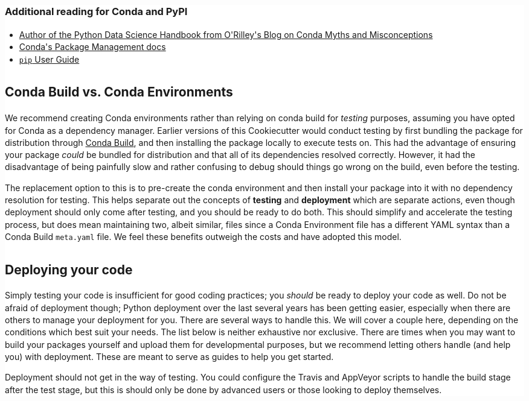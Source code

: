 ### Additional reading for Conda and PyPI

* [Author of the Python Data Science Handbook from O'Rilley's Blog on Conda Myths and Misconceptions](https://jakevdp.github.io/blog/2016/08/25/conda-myths-and-misconceptions/)
* [Conda's Package Management docs](https://conda.io/docs/user-guide/tasks/manage-pkgs.html)
* [`pip` User Guide](https://pip.pypa.io/en/stable/user_guide/)

## Conda Build vs. Conda Environments

We recommend creating Conda environments rather than relying on conda build for *testing* purposes, assuming you have 
opted for Conda as a dependency manager. Earlier versions of this Cookiecutter would conduct testing by first 
bundling the package for distribution through 
[Conda Build](https://conda.io/docs/user-guide/tasks/build-packages/index.html), and then installing the package 
locally to execute tests on. This had the advantage of ensuring your package *could* be bundled for distribution and 
that all of its dependencies resolved correctly. However, it had the disadvantage of being painfully slow and rather
confusing to debug should things go wrong on the build, even before the testing. 

The replacement option to this is to pre-create the conda environment and then install your package into it with 
no dependency resolution for testing. This helps separate out the concepts of **testing** and **deployment** which 
are separate actions, even though deployment should only come after testing, and you should be ready to do both. 
This should simplify and accelerate  the testing process, but 
does mean maintaining two, albeit similar, files since a Conda Environment file has a different YAML syntax than 
a Conda Build  `meta.yaml` file. We feel these benefits outweigh the costs and have adopted this model.

## Deploying your code

Simply testing your code is insufficient for good coding practices; you *should* be ready to deploy 
your code as well. Do not be afraid of deployment though; Python deployment over the last several years 
has been getting easier, especially when there are others to manage your deployment for you. 
There are several ways to handle this. We will cover a couple here, depending on the conditions 
which best suit your needs. The list below is neither exhaustive nor exclusive. There are times
when you may want to build your packages yourself and upload them for developmental purposes, 
but we recommend letting others handle (and help you) with deployment.
These are meant to serve as guides to help you get started.

Deployment should not get in the way of testing. You could configure the Travis and AppVeyor scripts
to handle the build stage after the test stage, but this is should only be done by advanced 
users or those looking to deploy themselves.

